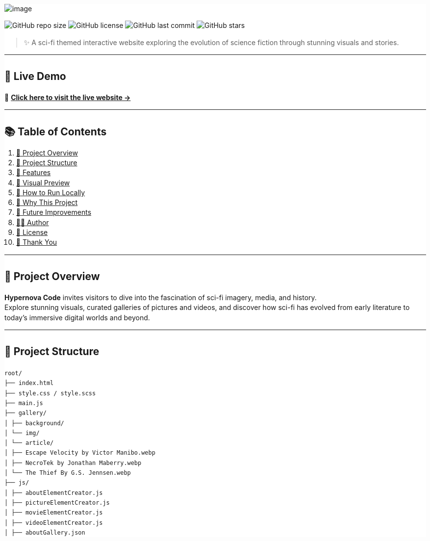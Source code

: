 <img width="1536" height="1024" alt="image" src="https://github.com/user-attachments/assets/8fcd91a0-9ad4-4fce-b513-c3ff3108f3a3" />

![GitHub repo size](https://img.shields.io/github/repo-size/dev-sukhawat/KursPoject2024?color=blueviolet)
![GitHub license](https://img.shields.io/badge/license-MIT-green)
![GitHub last commit](https://img.shields.io/github/last-commit/dev-sukhawat/KursPoject2024)
![GitHub stars](https://img.shields.io/github/stars/dev-sukhawat/KursPoject2024?style=social)

> ✨ A sci-fi themed interactive website exploring the evolution of science fiction through stunning visuals and stories.

---


## 🚀 Live Demo

🎯 **[Click here to visit the live website →](https://dev-sukhawat.github.io/KursPoject2024)**  

---

## 📚 Table of Contents

1. [🚀 Project Overview](#-project-overview)  
2. [📁 Project Structure](#-project-structure)  
3. [🧩 Features](#-features)  
4. [🎨 Visual Preview](#-visual-preview)  
5. [🔧 How to Run Locally](#-how-to-run-locally)  
6. [🧠 Why This Project](#-why-this-project)  
7. [🌟 Future Improvements](#-future-improvements)  
8. [👨‍💻 Author](#-author)  
9. [📜 License](#-license)  
10. [💫 Thank You](#-thank-you)

---

## 🚀 Project Overview

**Hypernova Code** invites visitors to dive into the fascination of sci-fi imagery, media, and history.  
Explore stunning visuals, curated galleries of pictures and videos, and discover how sci-fi has evolved from early literature to today’s immersive digital worlds and beyond.

---

## 📁 Project Structure
```
root/
├── index.html
├── style.css / style.scss
├── main.js
├── gallery/
│ ├── background/
│ └── img/
│ └── article/
│ ├── Escape Velocity by Victor Manibo.webp
│ ├── NecroTek by Jonathan Maberry.webp
│ └── The Thief By G.S. Jennsen.webp
├── js/
│ ├── aboutElementCreator.js
│ ├── pictureElementCreator.js
│ ├── movieElementCreator.js
│ ├── videoElementCreator.js
│ ├── aboutGallery.json
```